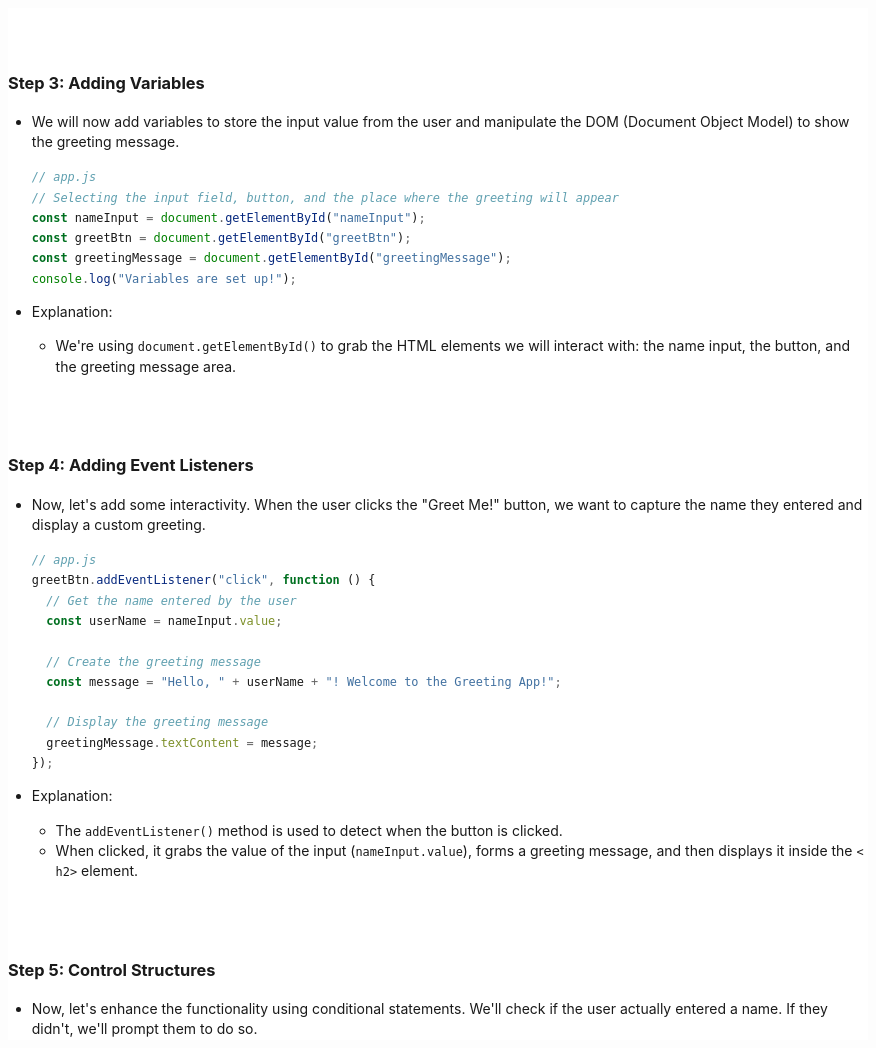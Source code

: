<br>
<br>

### Step 3: Adding Variables

- We will now add variables to store the input value from the user and manipulate the DOM (Document Object Model) to show the greeting message.

  ```javascript
  // app.js
  // Selecting the input field, button, and the place where the greeting will appear
  const nameInput = document.getElementById("nameInput");
  const greetBtn = document.getElementById("greetBtn");
  const greetingMessage = document.getElementById("greetingMessage");
  console.log("Variables are set up!");
  ```

- Explanation:
  - We're using `document.getElementById()` to grab the HTML elements we will interact with: the name input, the button, and the greeting message area.

<br>
<br>

### Step 4: Adding Event Listeners

- Now, let's add some interactivity. When the user clicks the "Greet Me!" button, we want to capture the name they entered and display a custom greeting.

  ```javascript
  // app.js
  greetBtn.addEventListener("click", function () {
    // Get the name entered by the user
    const userName = nameInput.value;

    // Create the greeting message
    const message = "Hello, " + userName + "! Welcome to the Greeting App!";

    // Display the greeting message
    greetingMessage.textContent = message;
  });
  ```

- Explanation:

  - The `addEventListener()` method is used to detect when the button is clicked.
  - When clicked, it grabs the value of the input (`nameInput.value`), forms a greeting message, and then displays it inside the `<h2>` element.

<br>
<br>

### Step 5: Control Structures

- Now, let's enhance the functionality using conditional statements. We'll check if the user actually entered a name. If they didn't, we'll prompt them to do so.
